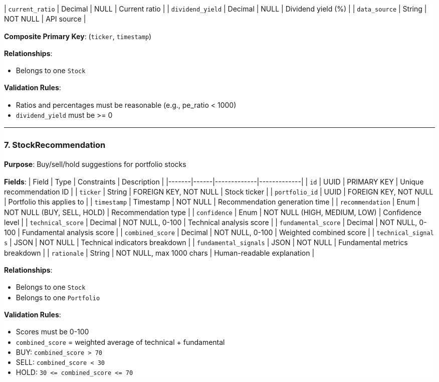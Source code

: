 | `current_ratio` | Decimal | NULL | Current ratio |
| `dividend_yield` | Decimal | NULL | Dividend yield (%) |
| `data_source` | String | NOT NULL | API source |

**Composite Primary Key**: (`ticker`, `timestamp`)

**Relationships**:
- Belongs to one `Stock`

**Validation Rules**:
- Ratios and percentages must be reasonable (e.g., pe_ratio < 1000)
- `dividend_yield` must be >= 0

---

### 7. StockRecommendation

**Purpose**: Buy/sell/hold suggestions for portfolio stocks

**Fields**:
| Field | Type | Constraints | Description |
|-------|------|-------------|-------------|
| `id` | UUID | PRIMARY KEY | Unique recommendation ID |
| `ticker` | String | FOREIGN KEY, NOT NULL | Stock ticker |
| `portfolio_id` | UUID | FOREIGN KEY, NOT NULL | Portfolio this applies to |
| `timestamp` | Timestamp | NOT NULL | Recommendation generation time |
| `recommendation` | Enum | NOT NULL (BUY, SELL, HOLD) | Recommendation type |
| `confidence` | Enum | NOT NULL (HIGH, MEDIUM, LOW) | Confidence level |
| `technical_score` | Decimal | NOT NULL, 0-100 | Technical analysis score |
| `fundamental_score` | Decimal | NOT NULL, 0-100 | Fundamental analysis score |
| `combined_score` | Decimal | NOT NULL, 0-100 | Weighted combined score |
| `technical_signals` | JSON | NOT NULL | Technical indicators breakdown |
| `fundamental_signals` | JSON | NOT NULL | Fundamental metrics breakdown |
| `rationale` | String | NOT NULL, max 1000 chars | Human-readable explanation |

**Relationships**:
- Belongs to one `Stock`
- Belongs to one `Portfolio`

**Validation Rules**:
- Scores must be 0-100
- `combined_score` = weighted average of technical + fundamental
- BUY: `combined_score > 70`
- SELL: `combined_score < 30`
- HOLD: `30 <= combined_score <= 70`

